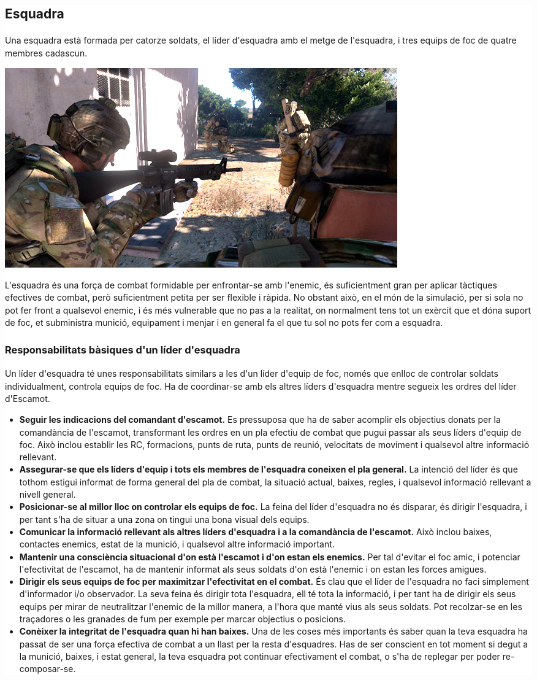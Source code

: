 ## Esquadra

Una esquadra està formada per catorze soldats, el líder d'esquadra amb el metge de l'esquadra, i tres equips de foc de quatre membres cadascun.

![image](../_imatges/ebc_atacmanio_01.jpg)

L'esquadra és una força de combat formidable per enfrontar-se amb l'enemic, és suficientment gran per aplicar tàctiques efectives de combat, però suficientment petita per ser flexible i ràpida. No obstant això, en el món de la simulació, per si sola no pot fer front a qualsevol enemic, i és més vulnerable que no pas a la realitat, on normalment tens tot un exèrcit que et dóna suport de foc, et subministra munició, equipament i menjar i en general fa el que tu sol no pots fer com a esquadra.

### Responsabilitats bàsiques d'un líder d'esquadra

Un líder d'esquadra té unes responsabilitats similars a les d'un líder d'equip de foc, només que enlloc de controlar soldats individualment, controla equips de foc. Ha de coordinar-se amb els altres líders d'esquadra mentre segueix les ordres del líder d'Escamot.

  - **Seguir les indicacions del comandant d'escamot.** Es pressuposa que ha de saber acomplir els objectius donats per la comandància de l'escamot, transformant les ordres en un pla efectiu de combat que pugui passar als seus líders d'equip de foc. Això inclou establir les RC, formacions, punts de ruta, punts de reunió, velocitats de moviment i qualsevol altre informació rellevant.
  - **Assegurar-se que els líders d'equip i tots els membres de l'esquadra coneixen el pla general.** La intenció del líder és que tothom estigui informat de forma general del pla de combat, la situació actual, baixes, regles, i qualsevol informació rellevant a nivell general.
  - **Posicionar-se al millor lloc on controlar els equips de foc.** La feina del líder d'esquadra no és disparar, és dirigir l'esquadra, i per tant s'ha de situar a una zona on tingui una bona visual dels equips.
  - **Comunicar la informació rellevant als altres líders d'esquadra i a la comandància de l'escamot.** Això inclou baixes, contactes enemics, estat de la munició, i qualsevol altre informació important.
  - **Mantenir una consciència situacional d'on està l'escamot i d'on estan els enemics.** Per tal d'evitar el foc amic, i potenciar l'efectivitat de l'escamot, ha de mantenir informat als seus soldats d'on està l'enemic i on estan les forces amigues.
  - **Dirigir els seus equips de foc per maximitzar l'efectivitat en el combat.** És clau que el líder de l'esquadra no faci simplement d'informador i/o observador. La seva feina és dirigir tota l'esquadra, ell té tota la informació, i per tant ha de dirigir els seus equips per mirar de neutralitzar l'enemic de la millor manera, a l'hora que manté vius als seus soldats. Pot recolzar-se en les traçadores o les granades de fum per exemple per marcar objectius o posicions.
  - **Conèixer la integritat de l'esquadra quan hi han baixes.** Una de les coses més importants és saber quan la teva esquadra ha passat de ser una força efectiva de combat a un llast per la resta d'esquadres. Has de ser conscient en tot moment si degut a la munició, baixes, i estat general, la teva esquadra pot continuar efectivament el combat, o s'ha de replegar per poder re-composar-se.

